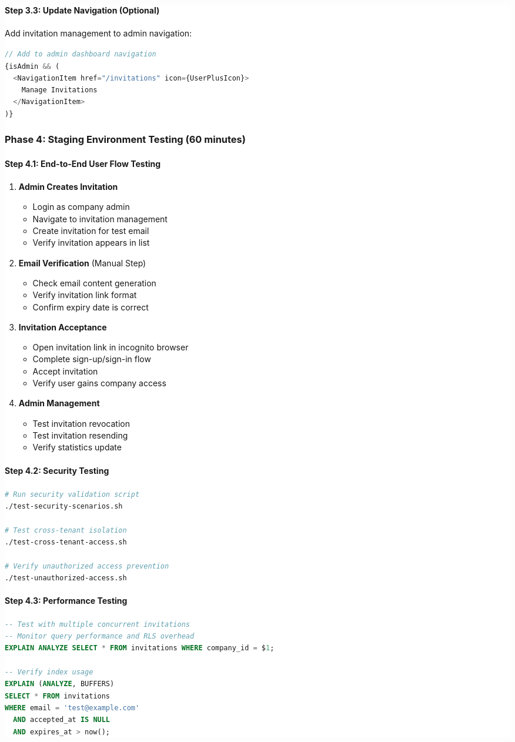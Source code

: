 #### Step 3.3: Update Navigation (Optional)
Add invitation management to admin navigation:
```typescript
// Add to admin dashboard navigation
{isAdmin && (
  <NavigationItem href="/invitations" icon={UserPlusIcon}>
    Manage Invitations
  </NavigationItem>
)}
```

### Phase 4: Staging Environment Testing (60 minutes)

#### Step 4.1: End-to-End User Flow Testing
1. **Admin Creates Invitation**
   - Login as company admin
   - Navigate to invitation management
   - Create invitation for test email
   - Verify invitation appears in list

2. **Email Verification** (Manual Step)
   - Check email content generation
   - Verify invitation link format
   - Confirm expiry date is correct

3. **Invitation Acceptance**
   - Open invitation link in incognito browser
   - Complete sign-up/sign-in flow
   - Accept invitation
   - Verify user gains company access

4. **Admin Management**
   - Test invitation revocation
   - Test invitation resending
   - Verify statistics update

#### Step 4.2: Security Testing
```bash
# Run security validation script
./test-security-scenarios.sh

# Test cross-tenant isolation
./test-cross-tenant-access.sh

# Verify unauthorized access prevention
./test-unauthorized-access.sh
```

#### Step 4.3: Performance Testing
```sql
-- Test with multiple concurrent invitations
-- Monitor query performance and RLS overhead
EXPLAIN ANALYZE SELECT * FROM invitations WHERE company_id = $1;

-- Verify index usage
EXPLAIN (ANALYZE, BUFFERS) 
SELECT * FROM invitations 
WHERE email = 'test@example.com' 
  AND accepted_at IS NULL 
  AND expires_at > now();
```
